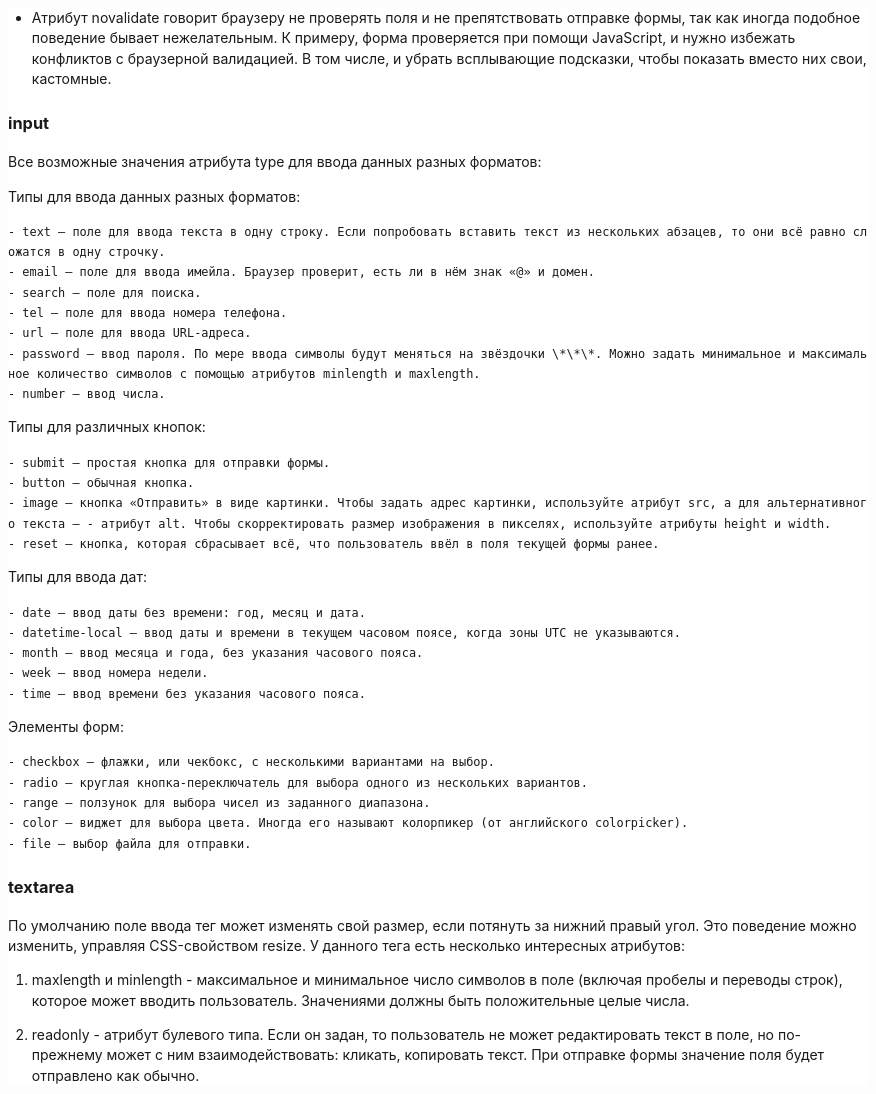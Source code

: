 - Атрибут novalidate говорит браузеру не проверять поля и не препятствовать отправке формы, так как иногда подобное поведение бывает нежелательным. К примеру, форма проверяется при помощи JavaScript, и нужно избежать конфликтов с браузерной валидацией. В том числе, и убрать всплывающие подсказки, чтобы показать вместо них свои, кастомные.

### input

Все возможные значения атрибута type для ввода данных разных форматов:

Типы для ввода данных разных форматов:

    - text — поле для ввода текста в одну строку. Если попробовать вставить текст из нескольких абзацев, то они всё равно сложатся в одну строчку.
    - email — поле для ввода имейла. Браузер проверит, есть ли в нём знак «@» и домен.
    - search — поле для поиска.
    - tel — поле для ввода номера телефона.
    - url — поле для ввода URL-адреса.
    - password — ввод пароля. По мере ввода символы будут меняться на звёздочки \*\*\*. Можно задать минимальное и максимальное количество символов с помощью атрибутов minlength и maxlength.
    - number — ввод числа.

Типы для различных кнопок:

    - submit — простая кнопка для отправки формы.
    - button — обычная кнопка.
    - image — кнопка «Отправить» в виде картинки. Чтобы задать адрес картинки, используйте атрибут src, а для альтернативного текста — - атрибут alt. Чтобы скорректировать размер изображения в пикселях, используйте атрибуты height и width.
    - reset — кнопка, которая сбрасывает всё, что пользователь ввёл в поля текущей формы ранее.

Типы для ввода дат:

    - date — ввод даты без времени: год, месяц и дата.
    - datetime-local — ввод даты и времени в текущем часовом поясе, когда зоны UTC не указываются.
    - month — ввод месяца и года, без указания часового пояса.
    - week — ввод номера недели.
    - time — ввод времени без указания часового пояса.

Элементы форм:

    - checkbox — флажки, или чекбокс, с несколькими вариантами на выбор.
    - radio — круглая кнопка-переключатель для выбора одного из нескольких вариантов.
    - range — ползунок для выбора чисел из заданного диапазона.
    - color — виджет для выбора цвета. Иногда его называют колорпикер (от английского colorpicker).
    - file — выбор файла для отправки.

### textarea

По умолчанию поле ввода тег может изменять свой размер, если потянуть за нижний правый угол. Это поведение можно изменить, управляя CSS-свойством resize. У данного тега есть несколько интересных атрибутов:

1. maxlength и minlength - максимальное и минимальное число символов в поле (включая пробелы и переводы строк), которое может вводить пользователь. Значениями должны быть положительные целые числа.

2. readonly - атрибут булевого типа. Если он задан, то пользователь не может редактировать текст в поле, но по-прежнему может с ним взаимодействовать: кликать, копировать текст. При отправке формы значение поля будет отправлено как обычно.
